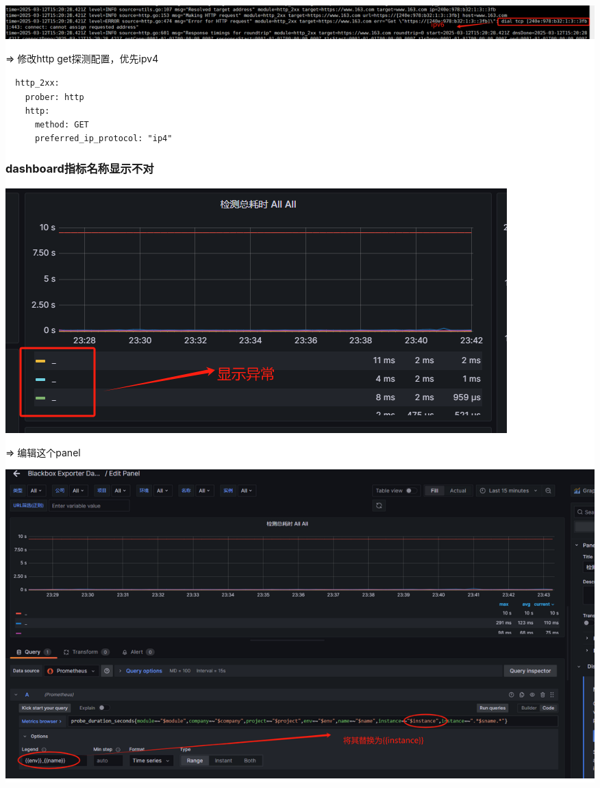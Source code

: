 ![alt text](image-5.png)

=> 修改http get探测配置，优先ipv4
```
  http_2xx:
    prober: http
    http:
      method: GET
      preferred_ip_protocol: "ip4"
```

### dashboard指标名称显示不对
![alt text](1741794184125.png)

=> 编辑这个panel

![alt text](image-8.png)
